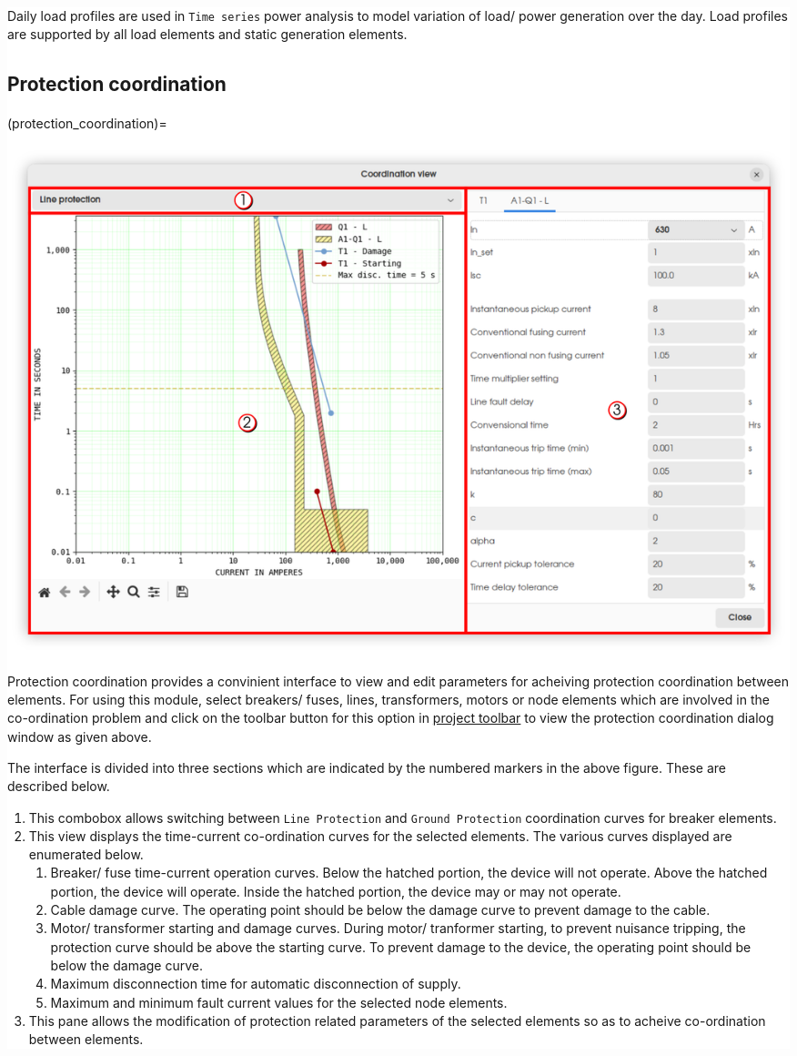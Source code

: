 Daily load profiles are used in `Time series` power analysis to model variation of load/ power generation over the day. Load profiles are supported by all load elements and static generation elements.

## Protection coordination
(protection_coordination)=

![Protection coordination](assets/images/protection_coordination.png)

Protection coordination provides a convinient interface to view and edit parameters for acheiving protection coordination between elements. For using this module, select breakers/ fuses, lines, transformers, motors or node elements which are involved in the co-ordination problem and click on the toolbar button for this option in [project toolbar](project_toolbar) to view the protection coordination dialog window as given above.

The interface is divided into three sections which are indicated by the numbered markers in the above figure. These are described below.

1. This combobox allows switching between `Line Protection` and `Ground Protection` coordination curves for breaker elements.
2. This view displays the time-current co-ordination curves for the selected elements. The various curves displayed are enumerated below.
    1. Breaker/ fuse time-current operation curves. Below the hatched portion, the device will not operate. Above the hatched portion, the device will operate. Inside the hatched portion, the device may or may not operate.
    2. Cable damage curve. The operating point should be below the damage curve to prevent damage to the cable.
    3. Motor/ transformer starting and damage curves. During motor/ tranformer starting, to prevent nuisance tripping, the protection curve should be above the starting curve. To prevent damage to the device, the operating point should be below the damage curve.
    4. Maximum disconnection time for automatic disconnection of supply.
    5. Maximum and minimum fault current values for the selected node elements.
3. This pane allows the modification of protection related parameters of the selected elements so as to acheive co-ordination between elements.
